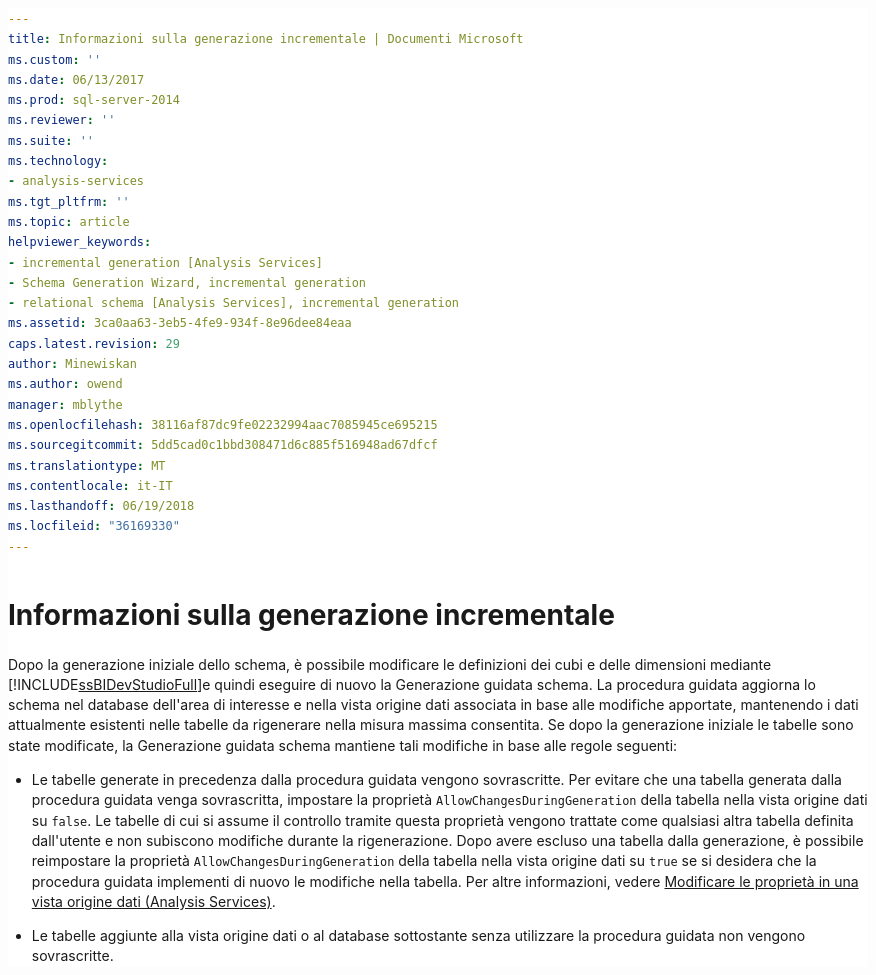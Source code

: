 ```yaml
---
title: Informazioni sulla generazione incrementale | Documenti Microsoft
ms.custom: ''
ms.date: 06/13/2017
ms.prod: sql-server-2014
ms.reviewer: ''
ms.suite: ''
ms.technology:
- analysis-services
ms.tgt_pltfrm: ''
ms.topic: article
helpviewer_keywords:
- incremental generation [Analysis Services]
- Schema Generation Wizard, incremental generation
- relational schema [Analysis Services], incremental generation
ms.assetid: 3ca0aa63-3eb5-4fe9-934f-8e96dee84eaa
caps.latest.revision: 29
author: Minewiskan
ms.author: owend
manager: mblythe
ms.openlocfilehash: 38116af87dc9fe02232994aac7085945ce695215
ms.sourcegitcommit: 5dd5cad0c1bbd308471d6c885f516948ad67dfcf
ms.translationtype: MT
ms.contentlocale: it-IT
ms.lasthandoff: 06/19/2018
ms.locfileid: "36169330"
---
```

# <a name="understanding-incremental-generation"></a>Informazioni sulla generazione incrementale
  Dopo la generazione iniziale dello schema, è possibile modificare le definizioni dei cubi e delle dimensioni mediante [!INCLUDE[ssBIDevStudioFull](../../includes/ssbidevstudiofull-md.md)]e quindi eseguire di nuovo la Generazione guidata schema. La procedura guidata aggiorna lo schema nel database dell'area di interesse e nella vista origine dati associata in base alle modifiche apportate, mantenendo i dati attualmente esistenti nelle tabelle da rigenerare nella misura massima consentita. Se dopo la generazione iniziale le tabelle sono state modificate, la Generazione guidata schema mantiene tali modifiche in base alle regole seguenti:  
  
-   Le tabelle generate in precedenza dalla procedura guidata vengono sovrascritte. Per evitare che una tabella generata dalla procedura guidata venga sovrascritta, impostare la proprietà `AllowChangesDuringGeneration` della tabella nella vista origine dati su `false`. Le tabelle di cui si assume il controllo tramite questa proprietà vengono trattate come qualsiasi altra tabella definita dall'utente e non subiscono modifiche durante la rigenerazione. Dopo avere escluso una tabella dalla generazione, è possibile reimpostare la proprietà `AllowChangesDuringGeneration` della tabella nella vista origine dati su `true` se si desidera che la procedura guidata implementi di nuovo le modifiche nella tabella. Per altre informazioni, vedere [Modificare le proprietà in una vista origine dati &#40;Analysis Services&#41;](change-properties-in-a-data-source-view-analysis-services.md).  
  
-   Le tabelle aggiunte alla vista origine dati o al database sottostante senza utilizzare la procedura guidata non vengono sovrascritte.  
  